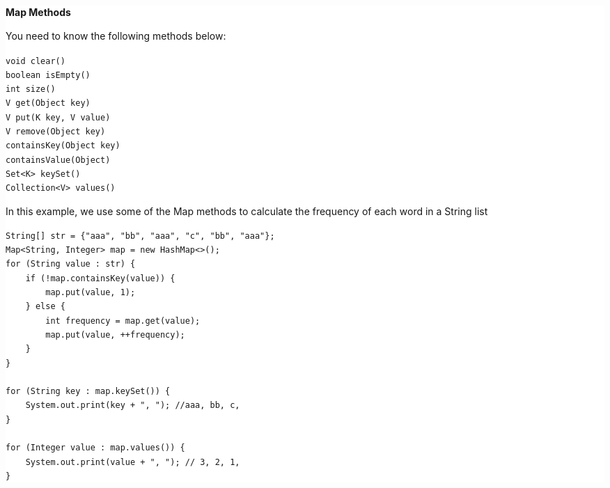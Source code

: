 **Map Methods**  

You need to know the following methods below:  

    void clear()
    boolean isEmpty() 
    int size() 
    V get(Object key) 
    V put(K key, V value)
    V remove(Object key) 
    containsKey(Object key)
    containsValue(Object)
    Set<K> keySet()
    Collection<V> values()

In this example, we use some of the Map methods to calculate the frequency of each word in a String list  

    String[] str = {"aaa", "bb", "aaa", "c", "bb", "aaa"};
    Map<String, Integer> map = new HashMap<>();
    for (String value : str) {
        if (!map.containsKey(value)) {
            map.put(value, 1);
        } else {
            int frequency = map.get(value);
            map.put(value, ++frequency);
        }
    }

    for (String key : map.keySet()) {
        System.out.print(key + ", "); //aaa, bb, c,
    }

    for (Integer value : map.values()) {
        System.out.print(value + ", "); // 3, 2, 1,
    }
